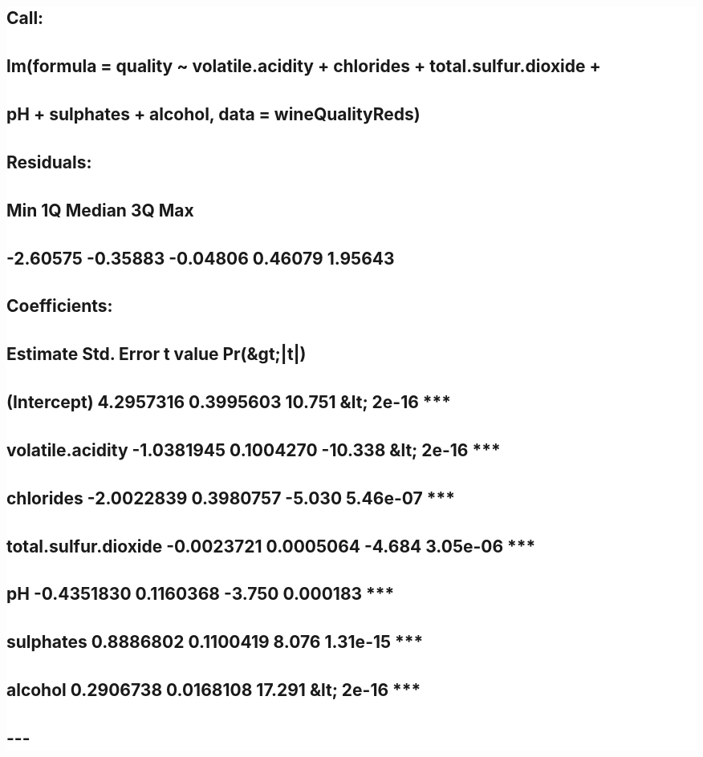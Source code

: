 ##

## Call:

## lm(formula = quality ~ volatile.acidity + chlorides + total.sulfur.dioxide +

## pH + sulphates + alcohol, data = wineQualityReds)

##

## Residuals:

## Min 1Q Median 3Q Max

## -2.60575 -0.35883 -0.04806 0.46079 1.95643

##

## Coefficients:

## Estimate Std. Error t value Pr(\&gt;|t|)

## (Intercept) 4.2957316 0.3995603 10.751 \&lt; 2e-16 \*\*\*

## volatile.acidity -1.0381945 0.1004270 -10.338 \&lt; 2e-16 \*\*\*

## chlorides -2.0022839 0.3980757 -5.030 5.46e-07 \*\*\*

## total.sulfur.dioxide -0.0023721 0.0005064 -4.684 3.05e-06 \*\*\*

## pH -0.4351830 0.1160368 -3.750 0.000183 \*\*\*

## sulphates 0.8886802 0.1100419 8.076 1.31e-15 \*\*\*

## alcohol 0.2906738 0.0168108 17.291 \&lt; 2e-16 \*\*\*

## ---
